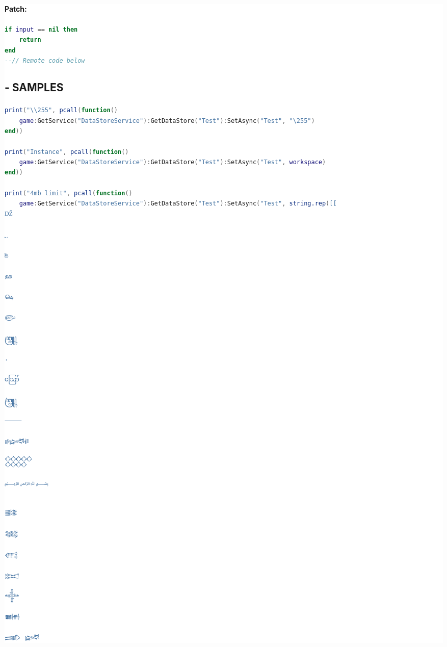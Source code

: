 #### Patch:

```lua
if input == nil then   
    return
end
--// Remote code below
```

## - SAMPLES 
```lua
print("\\255", pcall(function()
	game:GetService("DataStoreService"):GetDataStore("Test"):SetAsync("Test", "\255")
end))

print("Instance", pcall(function()
	game:GetService("DataStoreService"):GetDataStore("Test"):SetAsync("Test", workspace)
end))

print("4mb limit", pcall(function()
	game:GetService("DataStoreService"):GetDataStore("Test"):SetAsync("Test", string.rep([[
Ǆ

؁

‱

ஹ

௸

௵

꧄

.

ဪ

꧅

⸻

𒈙

𒐫

﷽


𒌄

𒈟

𒍼

𒁎

𒀱

𒌧

𒅃 𒈓

```
